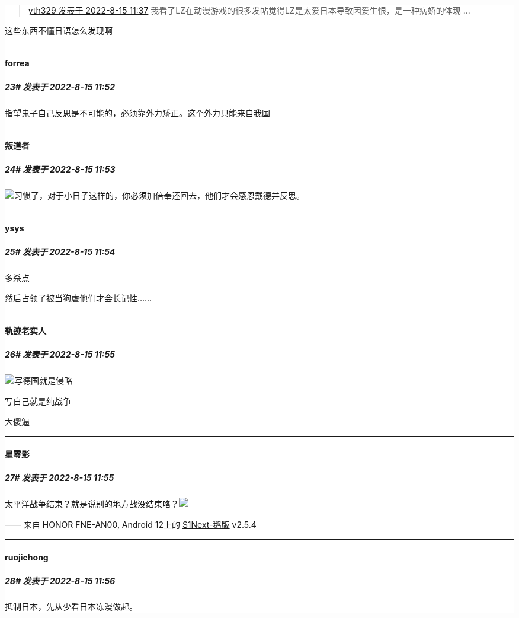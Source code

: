 <blockquote><a href="httphttps://bbs.saraba1st.com/2b/forum.php?mod=redirect&amp;goto=findpost&amp;pid=57072399&amp;ptid=2086999" target="_blank">yth329 发表于 2022-8-15 11:37</a>
我看了LZ在动漫游戏的很多发帖觉得LZ是太爱日本导致因爱生恨，是一种病娇的体现 ...</blockquote>
这些东西不懂日语怎么发现啊

*****

####  forrea  
##### 23#       发表于 2022-8-15 11:52

指望鬼子自己反思是不可能的，必须靠外力矫正。这个外力只能来自我国

*****

####  叛道者  
##### 24#       发表于 2022-8-15 11:53

<img src="https://static.saraba1st.com/image/smiley/face2017/049.png" referrerpolicy="no-referrer">习惯了，对于小日子这样的，你必须加倍奉还回去，他们才会感恩戴德并反思。

*****

####  ysys  
##### 25#       发表于 2022-8-15 11:54

多杀点

然后占领了被当狗虐他们才会长记性……

*****

####  轨迹老实人  
##### 26#       发表于 2022-8-15 11:55

<img src="https://static.saraba1st.com/image/smiley/face2017/067.png" referrerpolicy="no-referrer">写德国就是侵略

写自己就是纯战争

大傻逼

*****

####  星零影  
##### 27#       发表于 2022-8-15 11:55

太平洋战争结束？就是说别的地方战没结束咯？<img src="https://static.saraba1st.com/image/smiley/face2017/087.gif" referrerpolicy="no-referrer">

—— 来自 HONOR FNE-AN00, Android 12上的 [S1Next-鹅版](https://github.com/ykrank/S1-Next/releases) v2.5.4

*****

####  ruojichong  
##### 28#       发表于 2022-8-15 11:56

抵制日本，先从少看日本冻漫做起。
